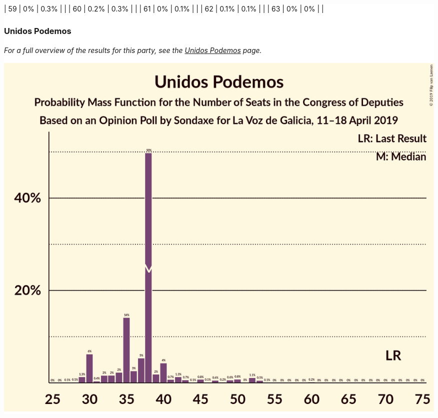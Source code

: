 | 59 | 0% | 0.3% |  |
| 60 | 0.2% | 0.3% |  |
| 61 | 0% | 0.1% |  |
| 62 | 0.1% | 0.1% |  |
| 63 | 0% | 0% |  |

### Unidos Podemos

*For a full overview of the results for this party, see the [Unidos Podemos](party-unidospodemos.html) page.*

![Graph with seats probability mass function not yet produced](2019-04-18-Sondaxe-seats-pmf-unidospodemos.png "Seats Probability Mass Function")
